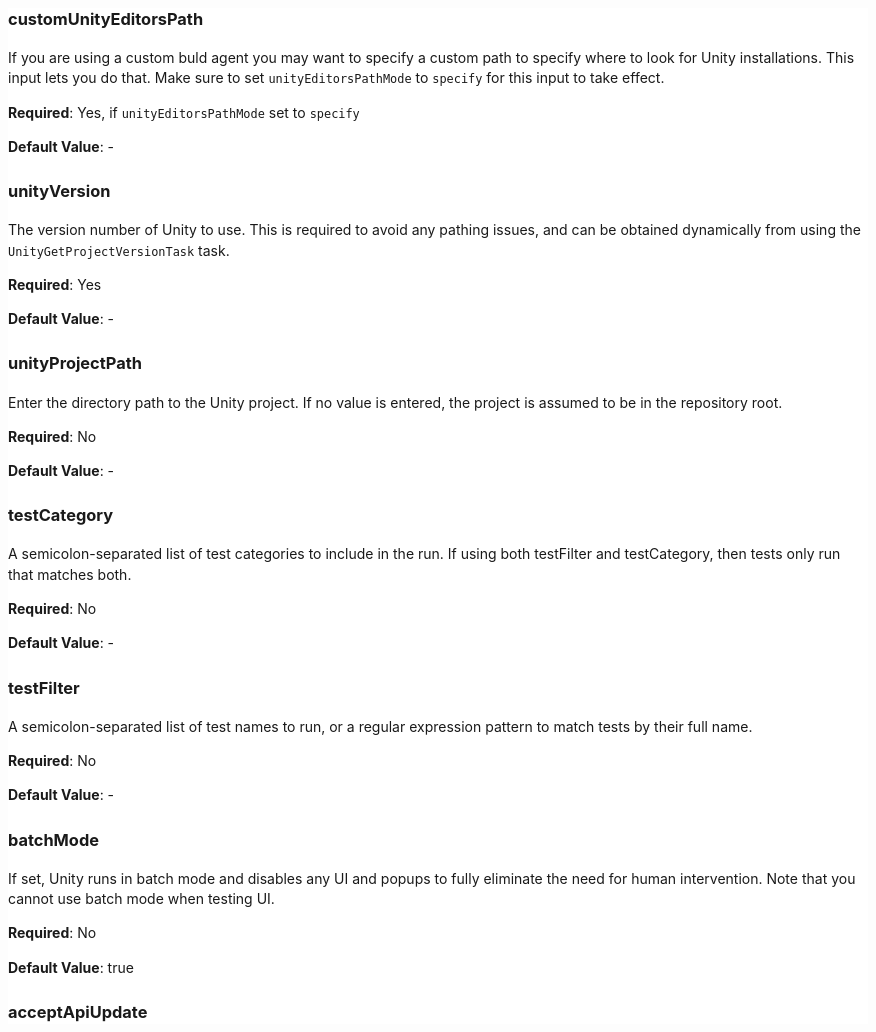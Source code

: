 ### customUnityEditorsPath

If you are using a custom buld agent you may want to specify a custom path to specify where to look for Unity installations. This input lets you do that.
Make sure to set `unityEditorsPathMode` to `specify` for this input to take effect.

**Required**: Yes, if `unityEditorsPathMode` set to `specify`

**Default Value**: -

### unityVersion

The version number of Unity to use. This is required to avoid any pathing issues, and can be obtained dynamically from using the `UnityGetProjectVersionTask` task.

**Required**: Yes

**Default Value**: -

### unityProjectPath

Enter the directory path to the Unity project. If no value is entered, the project is assumed to be in the repository root.

**Required**: No

**Default Value**: -

### testCategory

A semicolon-separated list of test categories to include in the run. If using both testFilter and testCategory, then tests only run that matches both.

**Required**: No

**Default Value**: -

### testFilter

A semicolon-separated list of test names to run, or a regular expression pattern to match tests by their full name.

**Required**: No

**Default Value**: -

### batchMode

If set, Unity runs in batch mode and disables any UI and popups to fully eliminate the need for human intervention. Note that you cannot use batch mode when testing UI.

**Required**: No

**Default Value**: true

### acceptApiUpdate

